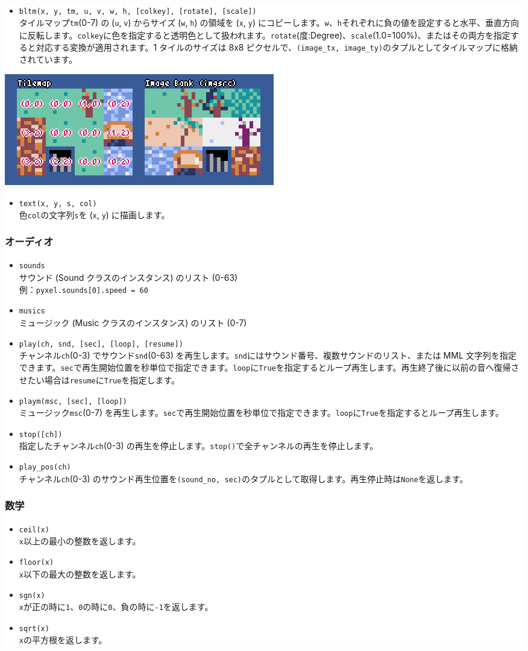 - `bltm(x, y, tm, u, v, w, h, [colkey], [rotate], [scale])`<br>
  タイルマップ`tm`(0-7) の (`u`, `v`) からサイズ (`w`, `h`) の領域を (`x`, `y`) にコピーします。`w`、`h`それぞれに負の値を設定すると水平、垂直方向に反転します。`colkey`に色を指定すると透明色として扱われます。`rotate`(度:Degree)、`scale`(1.0=100%)、またはその両方を指定すると対応する変換が適用されます。1 タイルのサイズは 8x8 ピクセルで、`(image_tx, image_ty)`のタプルとしてタイルマップに格納されています。

<img src="images/bltm_figure.png">

- `text(x, y, s, col)`<br>
  色`col`の文字列`s`を (`x`, `y`) に描画します。

### オーディオ

- `sounds`<br>
  サウンド (Sound クラスのインスタンス) のリスト (0-63)<br>
  例：`pyxel.sounds[0].speed = 60`

- `musics`<br>
  ミュージック (Music クラスのインスタンス) のリスト (0-7)

- `play(ch, snd, [sec], [loop], [resume])`<br>
  チャンネル`ch`(0-3) でサウンド`snd`(0-63) を再生します。`snd`にはサウンド番号、複数サウンドのリスト、または MML 文字列を指定できます。`sec`で再生開始位置を秒単位で指定できます。`loop`に`True`を指定するとループ再生します。再生終了後に以前の音へ復帰させたい場合は`resume`に`True`を指定します。

- `playm(msc, [sec], [loop])`<br>
  ミュージック`msc`(0-7) を再生します。`sec`で再生開始位置を秒単位で指定できます。`loop`に`True`を指定するとループ再生します。

- `stop([ch])`<br>
  指定したチャンネル`ch`(0-3) の再生を停止します。`stop()`で全チャンネルの再生を停止します。

- `play_pos(ch)`<br>
  チャンネル`ch`(0-3) のサウンド再生位置を`(sound_no, sec)`のタプルとして取得します。再生停止時は`None`を返します。

### 数学

- `ceil(x)`<br>
  `x`以上の最小の整数を返します。

- `floor(x)`<br>
  `x`以下の最大の整数を返します。

- `sgn(x)`<br>
  `x`が正の時に`1`、`0`の時に`0`、負の時に`-1`を返します。

- `sqrt(x)`<br>
  `x`の平方根を返します。
